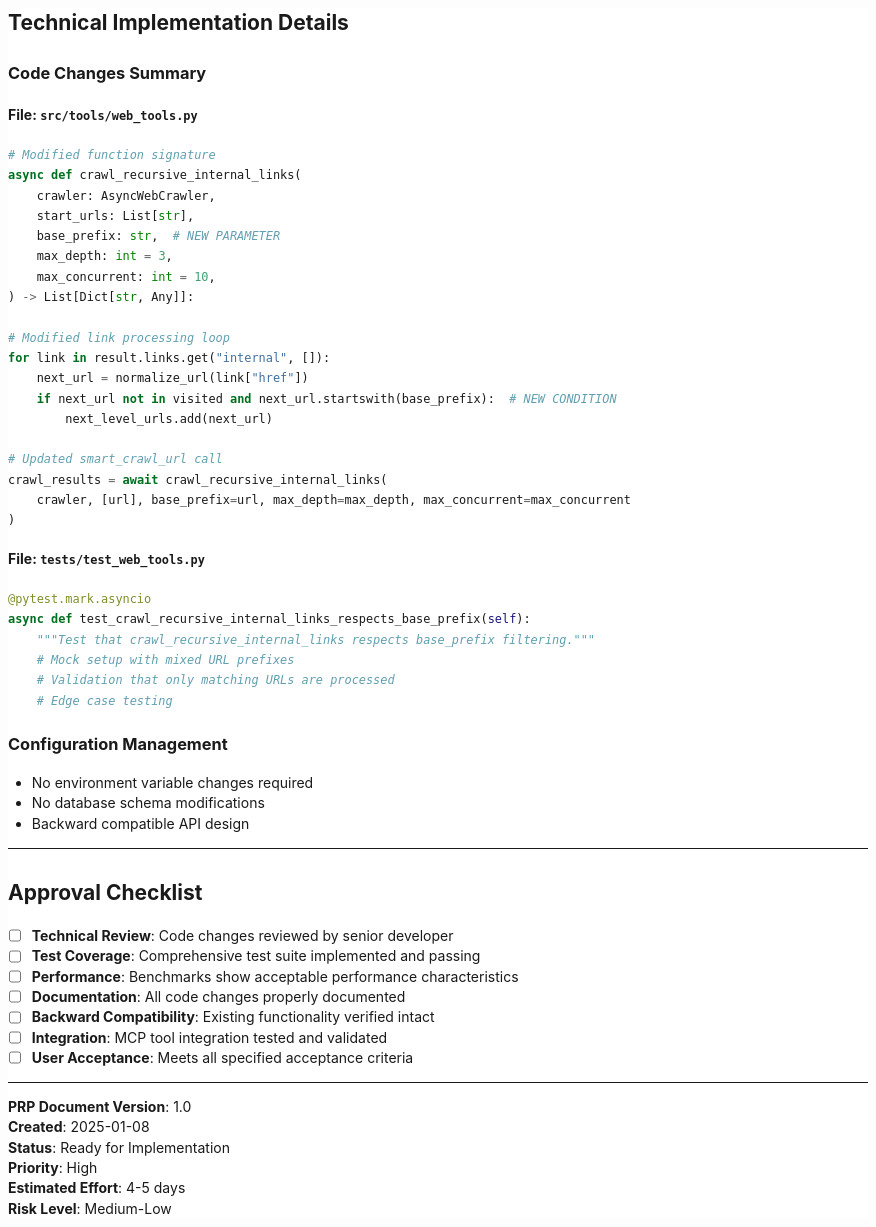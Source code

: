 ## Technical Implementation Details

### Code Changes Summary

#### File: `src/tools/web_tools.py`
```python
# Modified function signature
async def crawl_recursive_internal_links(
    crawler: AsyncWebCrawler,
    start_urls: List[str],
    base_prefix: str,  # NEW PARAMETER
    max_depth: int = 3,
    max_concurrent: int = 10,
) -> List[Dict[str, Any]]:

# Modified link processing loop
for link in result.links.get("internal", []):
    next_url = normalize_url(link["href"])
    if next_url not in visited and next_url.startswith(base_prefix):  # NEW CONDITION
        next_level_urls.add(next_url)

# Updated smart_crawl_url call
crawl_results = await crawl_recursive_internal_links(
    crawler, [url], base_prefix=url, max_depth=max_depth, max_concurrent=max_concurrent
)
```

#### File: `tests/test_web_tools.py`
```python
@pytest.mark.asyncio
async def test_crawl_recursive_internal_links_respects_base_prefix(self):
    """Test that crawl_recursive_internal_links respects base_prefix filtering."""
    # Mock setup with mixed URL prefixes
    # Validation that only matching URLs are processed
    # Edge case testing
```

### Configuration Management
- No environment variable changes required
- No database schema modifications
- Backward compatible API design

---

## Approval Checklist

- [ ] **Technical Review**: Code changes reviewed by senior developer
- [ ] **Test Coverage**: Comprehensive test suite implemented and passing
- [ ] **Performance**: Benchmarks show acceptable performance characteristics
- [ ] **Documentation**: All code changes properly documented
- [ ] **Backward Compatibility**: Existing functionality verified intact
- [ ] **Integration**: MCP tool integration tested and validated
- [ ] **User Acceptance**: Meets all specified acceptance criteria

---

**PRP Document Version**: 1.0  
**Created**: 2025-01-08  
**Status**: Ready for Implementation  
**Priority**: High  
**Estimated Effort**: 4-5 days  
**Risk Level**: Medium-Low